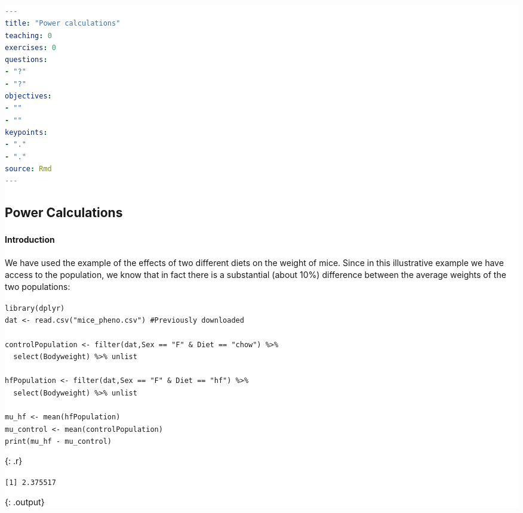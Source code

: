 ```yaml
---
title: "Power calculations"
teaching: 0
exercises: 0
questions:
- "?"
- "?"
objectives:
- ""
- ""
keypoints:
- "."
- "."
source: Rmd
---
```







## Power Calculations 

#### Introduction

We have used the example of the effects of two different diets on the weight of mice. Since in this illustrative example we have access to the population, we know that in fact there is a substantial (about 10%) difference between the average weights of the two populations:




~~~
library(dplyr)
dat <- read.csv("mice_pheno.csv") #Previously downloaded 

controlPopulation <- filter(dat,Sex == "F" & Diet == "chow") %>%  
  select(Bodyweight) %>% unlist

hfPopulation <- filter(dat,Sex == "F" & Diet == "hf") %>%  
  select(Bodyweight) %>% unlist

mu_hf <- mean(hfPopulation)
mu_control <- mean(controlPopulation)
print(mu_hf - mu_control)
~~~
{: .r}



~~~
[1] 2.375517
~~~
{: .output}
